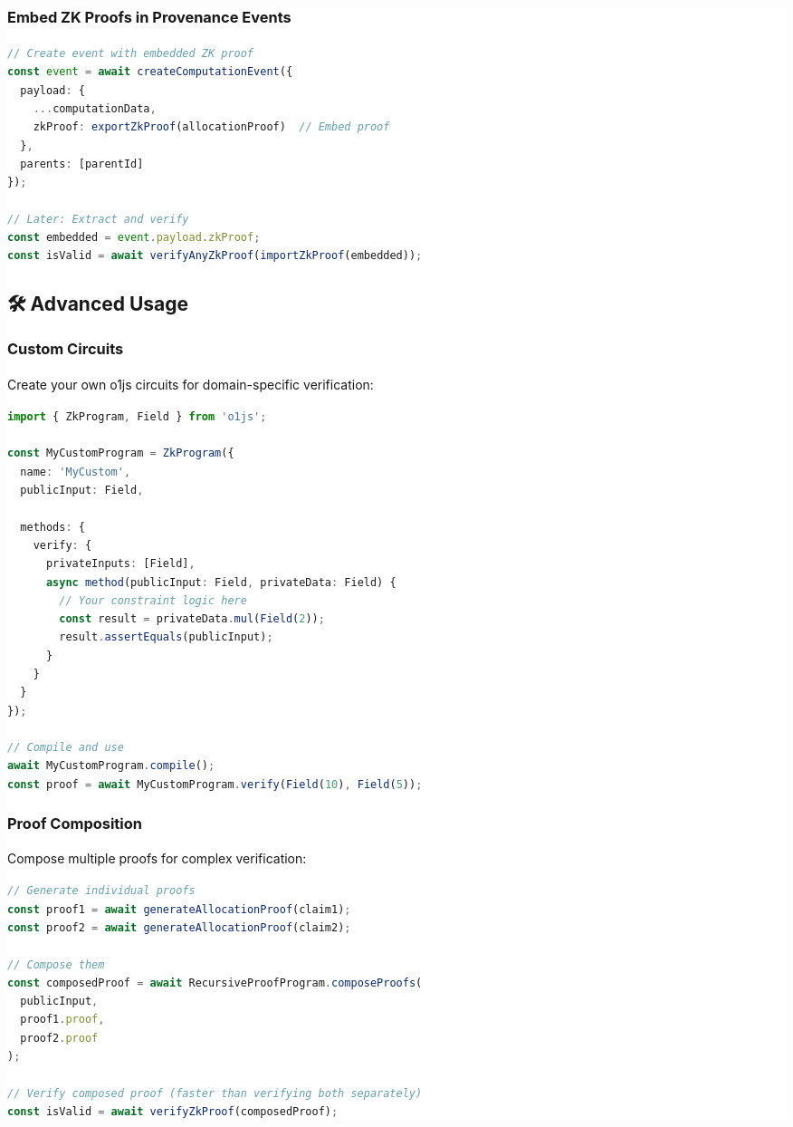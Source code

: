 ### Embed ZK Proofs in Provenance Events

```typescript
// Create event with embedded ZK proof
const event = await createComputationEvent({
  payload: {
    ...computationData,
    zkProof: exportZkProof(allocationProof)  // Embed proof
  },
  parents: [parentId]
});

// Later: Extract and verify
const embedded = event.payload.zkProof;
const isValid = await verifyAnyZkProof(importZkProof(embedded));
```

## 🛠️ Advanced Usage

### Custom Circuits

Create your own o1js circuits for domain-specific verification:

```typescript
import { ZkProgram, Field } from 'o1js';

const MyCustomProgram = ZkProgram({
  name: 'MyCustom',
  publicInput: Field,
  
  methods: {
    verify: {
      privateInputs: [Field],
      async method(publicInput: Field, privateData: Field) {
        // Your constraint logic here
        const result = privateData.mul(Field(2));
        result.assertEquals(publicInput);
      }
    }
  }
});

// Compile and use
await MyCustomProgram.compile();
const proof = await MyCustomProgram.verify(Field(10), Field(5));
```

### Proof Composition

Compose multiple proofs for complex verification:

```typescript
// Generate individual proofs
const proof1 = await generateAllocationProof(claim1);
const proof2 = await generateAllocationProof(claim2);

// Compose them
const composedProof = await RecursiveProofProgram.composeProofs(
  publicInput,
  proof1.proof,
  proof2.proof
);

// Verify composed proof (faster than verifying both separately)
const isValid = await verifyZkProof(composedProof);
```